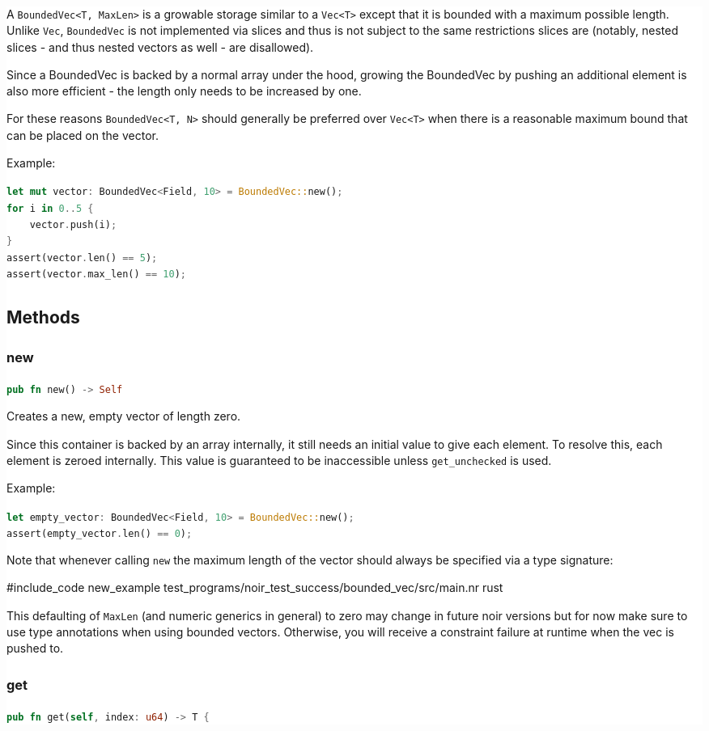 A `BoundedVec<T, MaxLen>` is a growable storage similar to a `Vec<T>` except that it
is bounded with a maximum possible length. Unlike `Vec`, `BoundedVec` is not implemented
via slices and thus is not subject to the same restrictions slices are (notably, nested
slices - and thus nested vectors as well - are disallowed).

Since a BoundedVec is backed by a normal array under the hood, growing the BoundedVec by
pushing an additional element is also more efficient - the length only needs to be increased
by one.

For these reasons `BoundedVec<T, N>` should generally be preferred over `Vec<T>` when there
is a reasonable maximum bound that can be placed on the vector.

Example:

```rust
let mut vector: BoundedVec<Field, 10> = BoundedVec::new();
for i in 0..5 {
    vector.push(i);
}
assert(vector.len() == 5);
assert(vector.max_len() == 10);
```

## Methods

### new

```rust
pub fn new() -> Self
```

Creates a new, empty vector of length zero.

Since this container is backed by an array internally, it still needs an initial value
to give each element. To resolve this, each element is zeroed internally. This value
is guaranteed to be inaccessible unless `get_unchecked` is used.

Example:

```rust
let empty_vector: BoundedVec<Field, 10> = BoundedVec::new();
assert(empty_vector.len() == 0);
```

Note that whenever calling `new` the maximum length of the vector should always be specified
via a type signature:

#include_code new_example test_programs/noir_test_success/bounded_vec/src/main.nr rust

This defaulting of `MaxLen` (and numeric generics in general) to zero may change in future noir versions
but for now make sure to use type annotations when using bounded vectors. Otherwise, you will receive a constraint failure at runtime when the vec is pushed to.

### get

```rust
pub fn get(self, index: u64) -> T {
```

